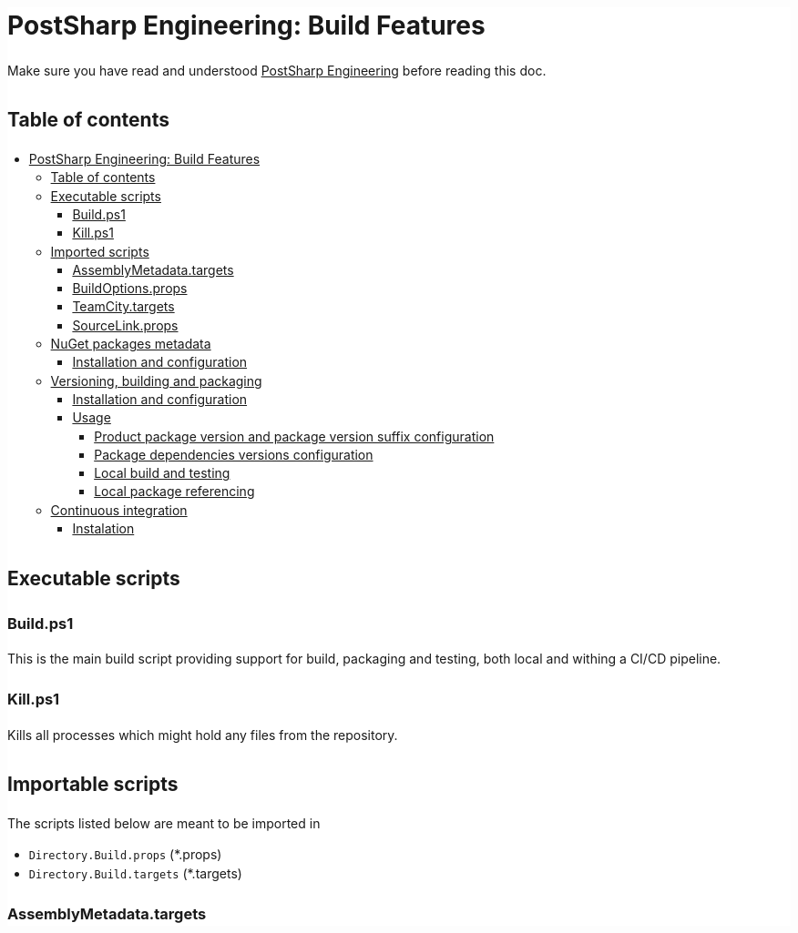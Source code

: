 # PostSharp Engineering: Build Features

Make sure you have read and understood [PostSharp Engineering](../README.md) before reading this doc.

## Table of contents

- [PostSharp Engineering: Build Features](#postsharp-engineering-build-features)
    - [Table of contents](#table-of-contents)
    - [Executable scripts](#executable-scripts)
        - [Build.ps1](#buildps1)
        - [Kill.ps1](#killps1)
    - [Imported scripts](#imported-scripts)
        - [AssemblyMetadata.targets](#assemblymetadatatargets)
        - [BuildOptions.props](#buildoptionsprops)
        - [TeamCity.targets](#teamcitytargets)
        - [SourceLink.props](#sourcelinkprops)
    - [NuGet packages metadata](#nuget-packages-metadata)
        - [Installation and configuration](#installation-and-configuration)
    - [Versioning, building and packaging](#versioning-building-and-packaging)
        - [Installation and configuration](#installation-and-configuration-1)
        - [Usage](#usage)
            - [Product package version and package version suffix configuration](#product-package-version-and-package-version-suffix-configuration)
            - [Package dependencies versions configuration](#package-dependencies-versions-configuration)
            - [Local build and testing](#local-build-and-testing)
            - [Local package referencing](#local-package-referencing)
    - [Continuous integration](#continuous-integration)
        - [Instalation](#instalation)

## Executable scripts

### Build.ps1

This is the main build script providing support for build, packaging and testing, both local and withing a CI/CD
pipeline.

### Kill.ps1

Kills all processes which might hold any files from the repository.

## Importable scripts

The scripts listed below are meant to be imported in

- `Directory.Build.props` (*.props)
- `Directory.Build.targets` (*.targets)

### AssemblyMetadata.targets
